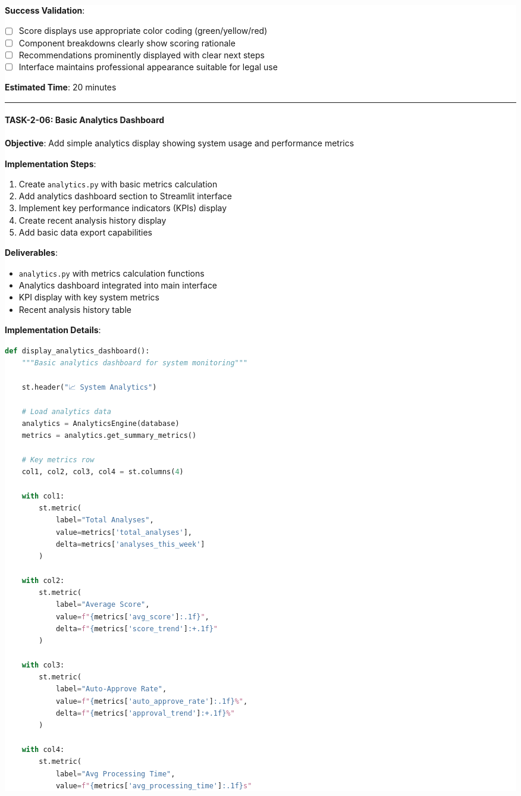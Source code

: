 **Success Validation**:
- [ ] Score displays use appropriate color coding (green/yellow/red)
- [ ] Component breakdowns clearly show scoring rationale
- [ ] Recommendations prominently displayed with clear next steps
- [ ] Interface maintains professional appearance suitable for legal use

**Estimated Time**: 20 minutes

---

#### TASK-2-06: Basic Analytics Dashboard

**Objective**: Add simple analytics display showing system usage and performance metrics

**Implementation Steps**:
1. Create `analytics.py` with basic metrics calculation
2. Add analytics dashboard section to Streamlit interface
3. Implement key performance indicators (KPIs) display
4. Create recent analysis history display
5. Add basic data export capabilities

**Deliverables**:
- `analytics.py` with metrics calculation functions
- Analytics dashboard integrated into main interface
- KPI display with key system metrics
- Recent analysis history table

**Implementation Details**:
```python
def display_analytics_dashboard():
    """Basic analytics dashboard for system monitoring"""
    
    st.header("📈 System Analytics")
    
    # Load analytics data
    analytics = AnalyticsEngine(database)
    metrics = analytics.get_summary_metrics()
    
    # Key metrics row
    col1, col2, col3, col4 = st.columns(4)
    
    with col1:
        st.metric(
            label="Total Analyses",
            value=metrics['total_analyses'],
            delta=metrics['analyses_this_week']
        )
    
    with col2:
        st.metric(
            label="Average Score", 
            value=f"{metrics['avg_score']:.1f}",
            delta=f"{metrics['score_trend']:+.1f}"
        )
        
    with col3:
        st.metric(
            label="Auto-Approve Rate",
            value=f"{metrics['auto_approve_rate']:.1f}%",
            delta=f"{metrics['approval_trend']:+.1f}%"
        )
        
    with col4:
        st.metric(
            label="Avg Processing Time",
            value=f"{metrics['avg_processing_time']:.1f}s"
```